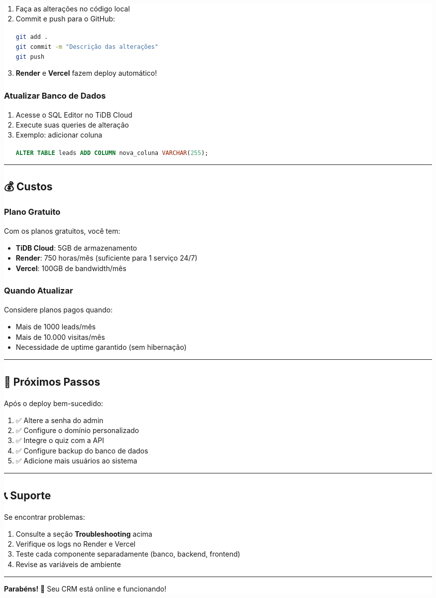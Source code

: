 1. Faça as alterações no código local
2. Commit e push para o GitHub:
   ```bash
   git add .
   git commit -m "Descrição das alterações"
   git push
   ```
3. **Render** e **Vercel** fazem deploy automático!

### Atualizar Banco de Dados

1. Acesse o SQL Editor no TiDB Cloud
2. Execute suas queries de alteração
3. Exemplo: adicionar coluna
   ```sql
   ALTER TABLE leads ADD COLUMN nova_coluna VARCHAR(255);
   ```

---

## 💰 Custos

### Plano Gratuito

Com os planos gratuitos, você tem:

- **TiDB Cloud**: 5GB de armazenamento
- **Render**: 750 horas/mês (suficiente para 1 serviço 24/7)
- **Vercel**: 100GB de bandwidth/mês

### Quando Atualizar

Considere planos pagos quando:
- Mais de 1000 leads/mês
- Mais de 10.000 visitas/mês
- Necessidade de uptime garantido (sem hibernação)

---

## 🎯 Próximos Passos

Após o deploy bem-sucedido:

1. ✅ Altere a senha do admin
2. ✅ Configure o domínio personalizado
3. ✅ Integre o quiz com a API
4. ✅ Configure backup do banco de dados
5. ✅ Adicione mais usuários ao sistema

---

## 📞 Suporte

Se encontrar problemas:

1. Consulte a seção **Troubleshooting** acima
2. Verifique os logs no Render e Vercel
3. Teste cada componente separadamente (banco, backend, frontend)
4. Revise as variáveis de ambiente

---

**Parabéns!** 🎉 Seu CRM está online e funcionando!


